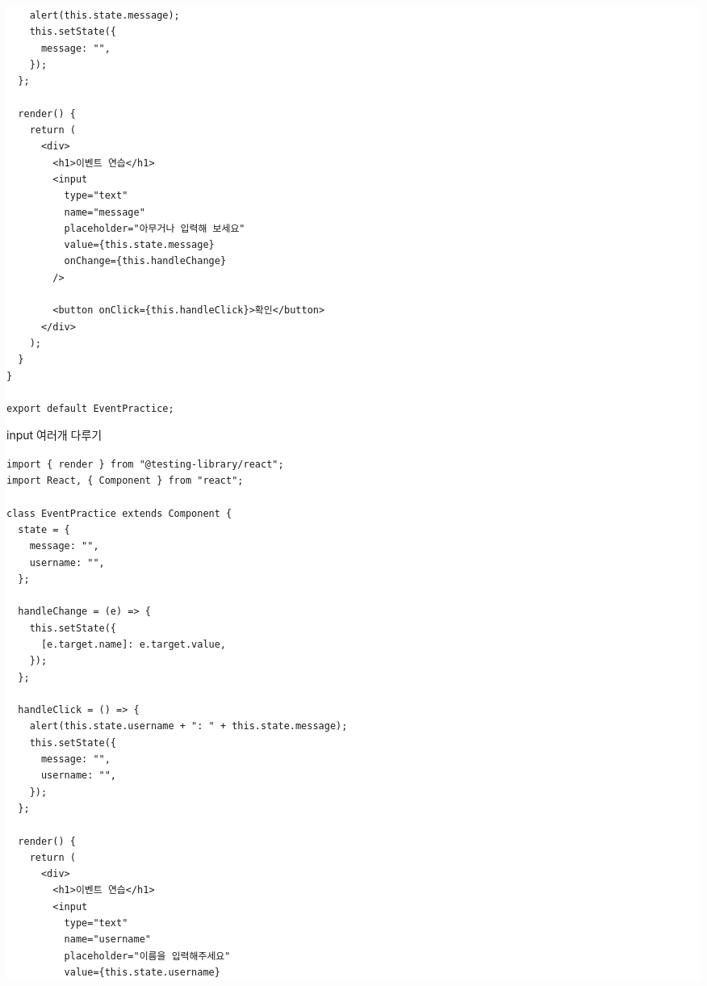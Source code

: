 ```
    alert(this.state.message);
    this.setState({
      message: "",
    });
  };

  render() {
    return (
      <div>
        <h1>이벤트 연습</h1>
        <input
          type="text"
          name="message"
          placeholder="아무거나 입력해 보세요"
          value={this.state.message}
          onChange={this.handleChange}
        />

        <button onClick={this.handleClick}>확인</button>
      </div>
    );
  }
}

export default EventPractice;

```



input 여러개 다루기

```
import { render } from "@testing-library/react";
import React, { Component } from "react";

class EventPractice extends Component {
  state = {
    message: "",
    username: "",
  };

  handleChange = (e) => {
    this.setState({
      [e.target.name]: e.target.value,
    });
  };

  handleClick = () => {
    alert(this.state.username + ": " + this.state.message);
    this.setState({
      message: "",
      username: "",
    });
  };

  render() {
    return (
      <div>
        <h1>이벤트 연습</h1>
        <input
          type="text"
          name="username"
          placeholder="이름을 입력해주세요"
          value={this.state.username}
```